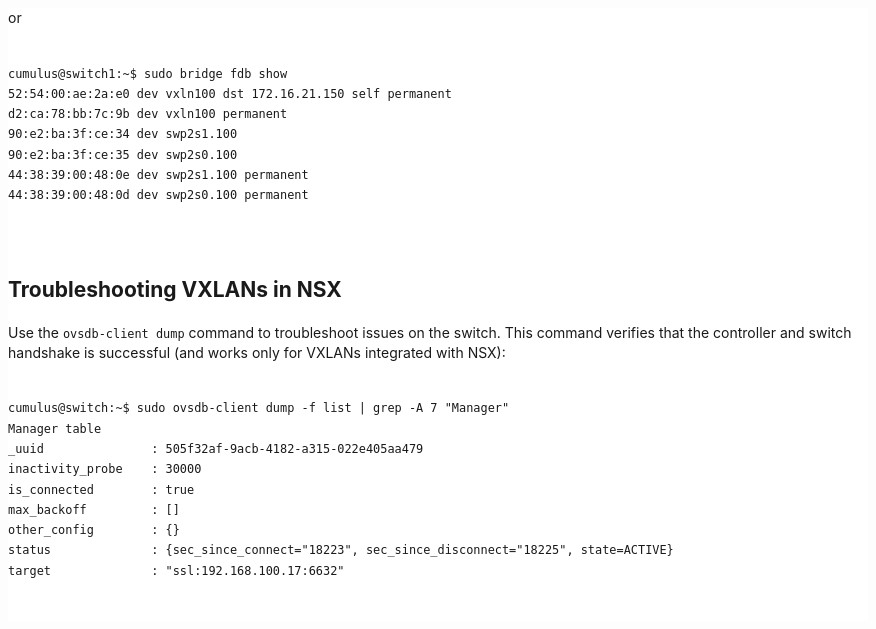 or

``` 
                   
cumulus@switch1:~$ sudo bridge fdb show
52:54:00:ae:2a:e0 dev vxln100 dst 172.16.21.150 self permanent
d2:ca:78:bb:7c:9b dev vxln100 permanent
90:e2:ba:3f:ce:34 dev swp2s1.100
90:e2:ba:3f:ce:35 dev swp2s0.100
44:38:39:00:48:0e dev swp2s1.100 permanent
44:38:39:00:48:0d dev swp2s0.100 permanent
   
    
```

## Troubleshooting VXLANs in NSX

Use the `ovsdb-client dump` command to troubleshoot issues on the
switch. This command verifies that the controller and switch handshake
is successful (and works only for VXLANs integrated with NSX):

``` 
                   
cumulus@switch:~$ sudo ovsdb-client dump -f list | grep -A 7 "Manager"
Manager table
_uuid               : 505f32af-9acb-4182-a315-022e405aa479
inactivity_probe    : 30000
is_connected        : true
max_backoff         : []
other_config        : {}
status              : {sec_since_connect="18223", sec_since_disconnect="18225", state=ACTIVE}
target              : "ssl:192.168.100.17:6632"
   
    
```
